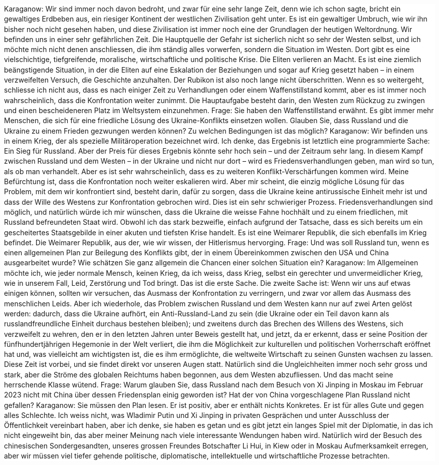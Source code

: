 Karaganow: Wir sind immer noch davon bedroht, und zwar für eine sehr lange Zeit, denn wie ich schon sagte, bricht ein gewaltiges Erdbeben aus, ein riesiger Kontinent der westlichen Zivilisation geht unter. Es ist ein gewaltiger Umbruch, wie wir ihn bisher noch nicht gesehen haben, und diese Zivilisation ist immer noch eine der Grundlagen der heutigen Weltordnung.
Wir befinden uns in einer sehr gefährlichen Zeit. Die Hauptquelle der Gefahr ist sicherlich nicht so sehr der Westen selbst, und ich möchte mich nicht denen anschliessen, die ihm ständig alles vorwerfen, sondern die Situation im Westen. Dort gibt es eine vielschichtige, tiefgreifende, moralische, wirtschaftliche und politische Krise. Die Eliten verlieren an Macht. Es ist eine ziemlich beängstigende Situation, in der die Eliten auf eine Eskalation der Beziehungen und sogar auf Krieg gesetzt haben – in einem verzweifelten Versuch, die Geschichte anzuhalten.
Der Rubikon ist also noch lange nicht überschritten. Wenn es so weitergeht, schliesse ich nicht aus, dass es nach einiger Zeit zu Verhandlungen oder einem Waffenstillstand kommt, aber es ist immer noch wahrscheinlich, dass die Konfrontation weiter zunimmt. Die Hauptaufgabe besteht darin, den Westen zum Rückzug zu zwingen und einen bescheideneren Platz im Weltsystem einzunehmen. Frage: Sie haben den Waffenstillstand erwähnt. Es gibt immer mehr Menschen, die sich für eine friedliche Lösung des Ukraine-Konflikts einsetzen wollen. Glauben Sie, dass Russland und die Ukraine zu einem Frieden gezwungen werden können? Zu welchen Bedingungen ist das möglich? Karaganow: Wir befinden uns in einem Krieg, der als spezielle Militäroperation bezeichnet wird. Ich denke, das Ergebnis ist letztlich eine programmierte Sache: Ein Sieg für Russland. Aber der Preis für dieses Ergebnis könnte sehr hoch sein – und der Zeitraum sehr lang. In diesem Kampf zwischen Russland und dem Westen – in der Ukraine und nicht nur dort – wird es Friedensverhandlungen geben, man wird so tun, als ob man verhandelt. Aber es ist sehr wahrscheinlich, dass es zu weiteren Konflikt-Verschärfungen kommen wird. Meine Befürchtung ist, dass die Konfrontation noch weiter eskalieren wird. Aber mir scheint, die einzig mögliche Lösung für das Problem, mit dem wir konfrontiert sind, besteht darin, dafür zu sorgen, dass die Ukraine keine antirussische Einheit mehr ist und dass der Wille des Westens zur Konfrontation gebrochen wird. Dies ist ein sehr schwieriger Prozess.
Friedensverhandlungen sind möglich, und natürlich würde ich mir wünschen, dass die Ukraine die weisse Fahne hochhält und zu einem friedlichen, mit Russland befreundeten Staat wird. Obwohl ich das stark bezweifle, einfach aufgrund der Tatsache, dass es sich bereits um ein gescheitertes Staatsgebilde in einer akuten und tiefsten Krise handelt. Es ist eine Weimarer Republik, die sich ebenfalls im Krieg befindet. Die Weimarer Republik, aus der, wie wir wissen, der Hitlerismus hervorging.
Frage: Und was soll Russland tun, wenn es einen allgemeinen Plan zur Beilegung des Konflikts gibt, der in einem Übereinkommen zwischen den USA und China ausgearbeitet wurde? Wie schätzen Sie ganz allgemein die Chancen einer solchen Situation ein? Karaganow: Im Allgemeinen möchte ich, wie jeder normale Mensch, keinen Krieg, da ich weiss, dass Krieg, selbst ein gerechter und unvermeidlicher Krieg, wie in unserem Fall, Leid, Zerstörung und Tod bringt. Das ist die erste Sache. Die zweite Sache ist: Wenn wir uns auf etwas einigen können, sollten wir versuchen, das Ausmass der Konfrontation zu verringern, und zwar vor allem das Ausmass des menschlichen Leids. Aber ich wiederhole, das Problem zwischen Russland und dem Westen kann nur auf zwei Arten gelöst werden: dadurch, dass die Ukraine aufhört, ein Anti-Russland-Land zu sein (die Ukraine oder ein Teil davon kann als russlandfreundliche Einheit durchaus bestehen bleiben); und zweitens durch das Brechen des Willens des Westens, sich verzweifelt zu wehren, den er in den letzten Jahren unter Beweis gestellt hat, und jetzt, da er erkennt, dass er seine Position der fünfhundertjährigen Hegemonie in der Welt verliert, die ihm die Möglichkeit zur kulturellen und politischen Vorherrschaft eröffnet hat und, was vielleicht am wichtigsten ist, die es ihm ermöglichte, die weltweite Wirtschaft zu seinen Gunsten wachsen zu lassen. Diese Zeit ist vorbei, und sie findet direkt vor unseren Augen statt. Natürlich sind die Ungleichheiten immer noch sehr gross und stark, aber die Ströme des globalen Reichtums haben begonnen, aus dem Westen abzufliessen. Und das macht seine herrschende Klasse wütend.
Frage: Warum glauben Sie, dass Russland nach dem Besuch von Xi Jinping in Moskau im Februar 2023 nicht mit China über dessen Friedensplan einig geworden ist? Hat der von China vorgeschlagene Plan Russland nicht gefallen? Karaganow: Sie müssen den Plan lesen. Er ist positiv, aber er enthält nichts Konkretes. Er ist für alles Gute und gegen alles Schlechte. Ich weiss nicht, was Wladimir Putin und Xi Jinping in privaten Gesprächen und unter Ausschluss der Öffentlichkeit vereinbart haben, aber ich denke, sie haben es getan und es gibt jetzt ein langes Spiel mit der Diplomatie, in das ich nicht eingeweiht bin, das aber meiner Meinung nach viele interessante Wendungen haben wird. Natürlich wird der Besuch des chinesischen Sondergesandten, unseres grossen Freundes Botschafter Li Hui, in Kiew oder in Moskau Aufmerksamkeit erregen, aber wir müssen viel tiefer gehende politische, diplomatische, intellektuelle und wirtschaftliche Prozesse betrachten.